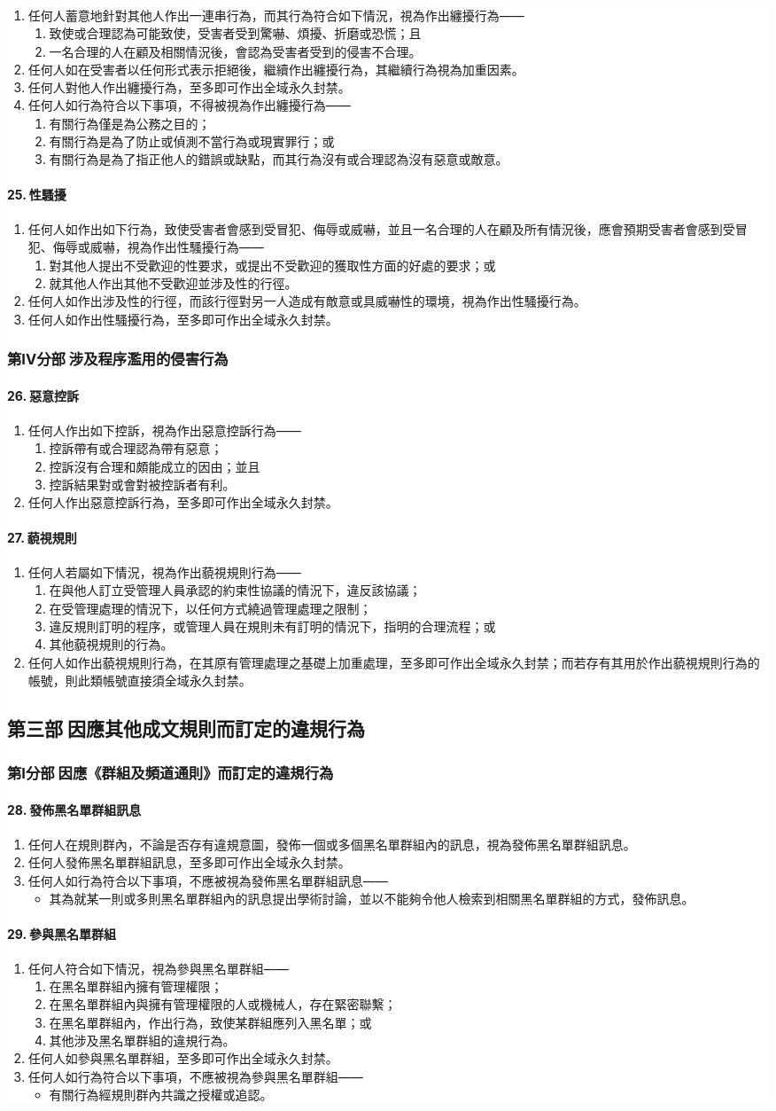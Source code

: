 1. 任何人蓄意地針對其他人作出一連串行為，而其行為符合如下情況，視為作出纏擾行為——
    1. 致使或合理認為可能致使，受害者受到驚嚇、煩擾、折磨或恐慌；且
    2. 一名合理的人在顧及相關情況後，會認為受害者受到的侵害不合理。
2. 任何人如在受害者以任何形式表示拒絕後，繼續作出纏擾行為，其繼續行為視為加重因素。
3. 任何人對他人作出纏擾行為，至多即可作出全域永久封禁。
4. 任何人如行為符合以下事項，不得被視為作出纏擾行為——
    1. 有關行為僅是為公務之目的；
    2. 有關行為是為了防止或偵測不當行為或現實罪行；或
    3. 有關行為是為了指正他人的錯誤或缺點，而其行為沒有或合理認為沒有惡意或敵意。

#### 25. 性騷擾

1. 任何人如作出如下行為，致使受害者會感到受冒犯、侮辱或威嚇，並且一名合理的人在顧及所有情況後，應會預期受害者會感到受冒犯、侮辱或威嚇，視為作出性騷擾行為——
    1. 對其他人提出不受歡迎的性要求，或提出不受歡迎的獲取性方面的好處的要求；或
    2. 就其他人作出其他不受歡迎並涉及性的行徑。
2. 任何人如作出涉及性的行徑，而該行徑對另一人造成有敵意或具威嚇性的環境，視為作出性騷擾行為。
3. 任何人如作出性騷擾行為，至多即可作出全域永久封禁。

### 第IV分部 涉及程序濫用的侵害行為

#### 26. 惡意控訴

1. 任何人作出如下控訴，視為作出惡意控訴行為——
    1. 控訴帶有或合理認為帶有惡意；
    2. 控訴沒有合理和頗能成立的因由；並且
    3. 控訴結果對或會對被控訴者有利。
2. 任何人作出惡意控訴行為，至多即可作出全域永久封禁。

#### 27. 藐視規則

1. 任何人若屬如下情況，視為作出藐視規則行為——
    1. 在與他人訂立受管理人員承認的約束性協議的情況下，違反該協議；
    2. 在受管理處理的情況下，以任何方式繞過管理處理之限制；
    3. 違反規則訂明的程序，或管理人員在規則未有訂明的情況下，指明的合理流程；或
    4. 其他藐視規則的行為。
2. 任何人如作出藐視規則行為，在其原有管理處理之基礎上加重處理，至多即可作出全域永久封禁；而若存有其用於作出藐視規則行為的帳號，則此類帳號直接須全域永久封禁。

## 第三部 因應其他成文規則而訂定的違規行為

### 第I分部 因應《群組及頻道通則》而訂定的違規行為

#### 28. 發佈黑名單群組訊息

1. 任何人在規則群內，不論是否存有違規意圖，發佈一個或多個黑名單群組內的訊息，視為發佈黑名單群組訊息。
2. 任何人發佈黑名單群組訊息，至多即可作出全域永久封禁。
3. 任何人如行為符合以下事項，不應被視為發佈黑名單群組訊息——
    - 其為就某一則或多則黑名單群組內的訊息提出學術討論，並以不能夠令他人檢索到相關黑名單群組的方式，發佈訊息。

#### 29. 參與黑名單群組

1. 任何人符合如下情況，視為參與黑名單群組——
    1. 在黑名單群組內擁有管理權限；
    2. 在黑名單群組內與擁有管理權限的人或機械人，存在緊密聯繫；
    3. 在黑名單群組內，作出行為，致使某群組應列入黑名單；或
    4. 其他涉及黑名單群組的違規行為。
2. 任何人如參與黑名單群組，至多即可作出全域永久封禁。
3. 任何人如行為符合以下事項，不應被視為參與黑名單群組——
    - 有關行為經規則群內共識之授權或追認。
